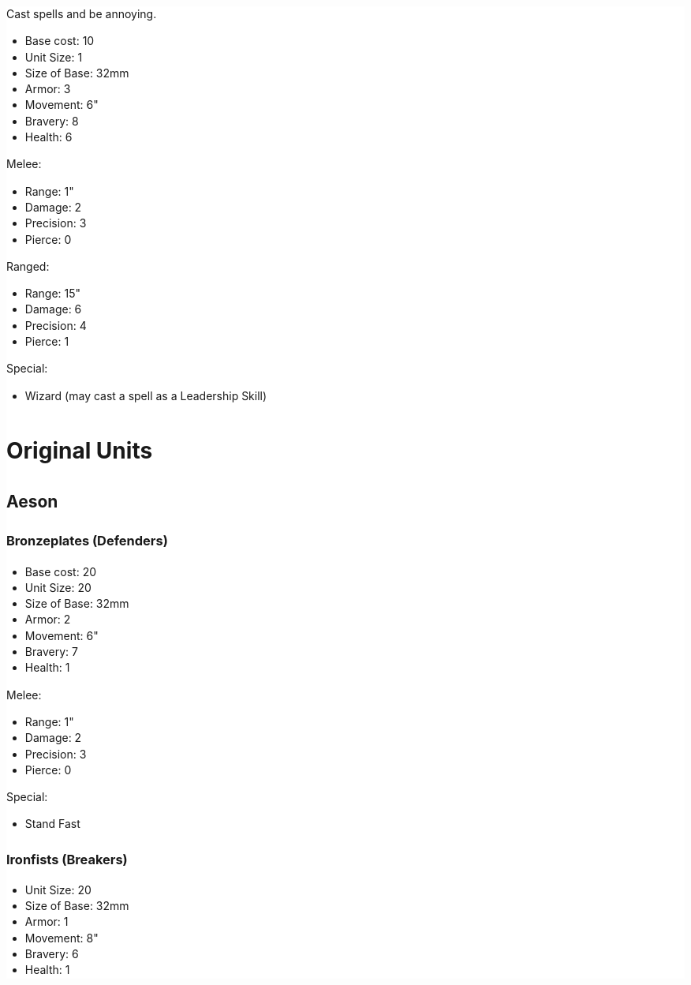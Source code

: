 Cast spells and be annoying.

- Base cost: 10
- Unit Size: 1
- Size of Base: 32mm
- Armor: 3
- Movement: 6"
- Bravery: 8
- Health: 6

Melee:
- Range: 1"
- Damage: 2
- Precision: 3
- Pierce: 0

Ranged:
- Range: 15"
- Damage: 6
- Precision: 4
- Pierce: 1

Special:
- Wizard (may cast a spell as a Leadership Skill)

# Original Units

## Aeson

### Bronzeplates (Defenders)

- Base cost: 20
- Unit Size: 20
- Size of Base: 32mm
- Armor: 2
- Movement: 6"
- Bravery: 7
- Health: 1

Melee:
- Range: 1"
- Damage: 2
- Precision: 3
- Pierce: 0

Special:
- Stand Fast

### Ironfists (Breakers)

- Unit Size: 20
- Size of Base: 32mm
- Armor: 1
- Movement: 8"
- Bravery: 6
- Health: 1
